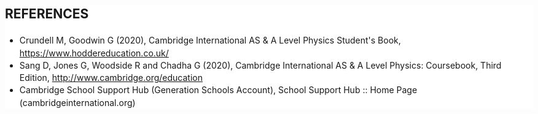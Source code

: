 

## REFERENCES
*   Crundell M, Goodwin G (2020), Cambridge International AS & A Level Physics Student's Book, https://www.hoddereducation.co.uk/
*   Sang D, Jones G, Woodside R and Chadha G (2020), Cambridge International AS & A Level Physics: Coursebook, Third Edition, http://www.cambridge.org/education
*   Cambridge School Support Hub (Generation Schools Account), School Support Hub :: Home Page (cambridgeinternational.org)


